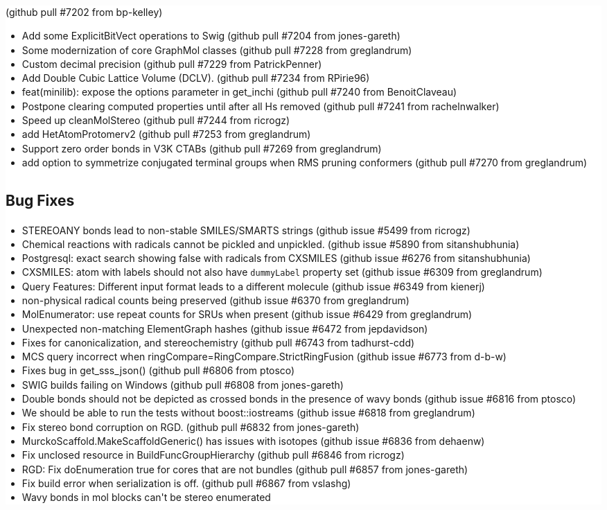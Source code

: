  (github pull #7202 from bp-kelley)
- Add some ExplicitBitVect operations to Swig
 (github pull #7204 from jones-gareth)
- Some modernization of core GraphMol classes
 (github pull #7228 from greglandrum)
- Custom decimal precision
 (github pull #7229 from PatrickPenner)
- Add Double Cubic Lattice Volume (DCLV).
 (github pull #7234 from RPirie96)
- feat(minilib): expose the options parameter in get_inchi
 (github pull #7240 from BenoitClaveau)
- Postpone clearing computed properties until after all Hs removed
 (github pull #7241 from rachelnwalker)
- Speed up cleanMolStereo
 (github pull #7244 from ricrogz)
- add HetAtomProtomerv2
 (github pull #7253 from greglandrum)
- Support zero order bonds in V3K CTABs
 (github pull #7269 from greglandrum)
- add option to symmetrize conjugated terminal groups when RMS pruning conformers
 (github pull #7270 from greglandrum)

## Bug Fixes

- STEREOANY bonds lead to non-stable SMILES/SMARTS strings
 (github issue #5499 from ricrogz)
- Chemical reactions with radicals cannot be pickled and unpickled.
 (github issue #5890 from sitanshubhunia)
- Postgresql: exact search showing false with radicals from CXSMILES
 (github issue #6276 from sitanshubhunia)
- CXSMILES: atom with labels should not also have `dummyLabel` property set
 (github issue #6309 from greglandrum)
- Query Features: Different input format leads to a different molecule
 (github issue #6349 from kienerj)
- non-physical radical counts being preserved
 (github issue #6370 from greglandrum)
- MolEnumerator: use repeat counts for SRUs when present
 (github issue #6429 from greglandrum)
- Unexpected non-matching ElementGraph hashes
 (github issue #6472 from jepdavidson)
- Fixes for canonicalization, and stereochemistry
 (github pull #6743 from tadhurst-cdd)
- MCS query incorrect when ringCompare=RingCompare.StrictRingFusion
 (github issue #6773 from d-b-w)
- Fixes bug in get_sss_json()
 (github pull #6806 from ptosco)
- SWIG builds failing on Windows
 (github pull #6808 from jones-gareth)
- Double bonds should not be depicted as crossed bonds in the presence of wavy bonds
 (github issue #6816 from ptosco)
- We should be able to run the tests without boost::iostreams
 (github issue #6818 from greglandrum)
- Fix stereo bond corruption on RGD.
 (github pull #6832 from jones-gareth)
- MurckoScaffold.MakeScaffoldGeneric() has issues with isotopes
 (github issue #6836 from dehaenw)
- Fix unclosed resource in BuildFuncGroupHierarchy
 (github pull #6846 from ricrogz)
- RGD: Fix doEnumeration true for cores that are not bundles
 (github pull #6857 from jones-gareth)
- Fix build error when serialization is off.
 (github pull #6867 from vslashg)
- Wavy bonds in mol blocks can't be stereo enumerated